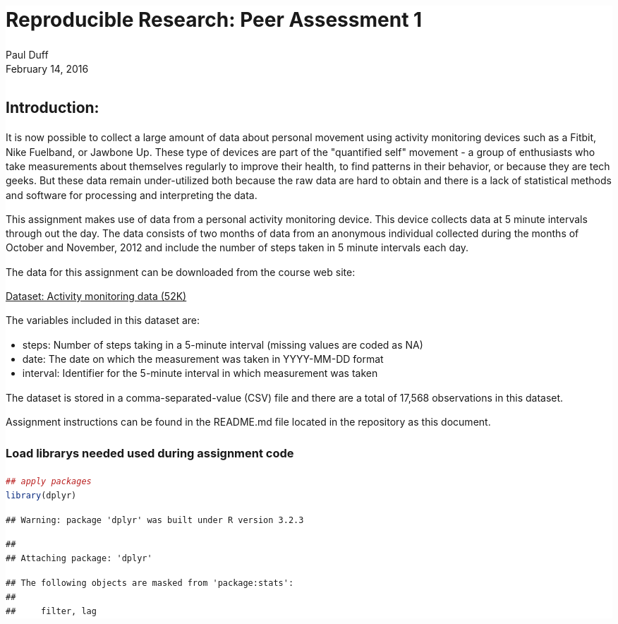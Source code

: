 # Reproducible Research: Peer Assessment 1
Paul Duff  
February 14, 2016  

## Introduction:

It is now possible to collect a large amount of data about personal movement using activity monitoring devices such as a Fitbit, Nike Fuelband, or Jawbone Up. These type of devices are part of the "quantified self" movement - a group of enthusiasts who take measurements about themselves regularly to improve their health, to find patterns in their behavior, or because they are tech geeks. But these data remain under-utilized both because the raw data are hard to obtain and there is a lack of statistical methods and software for processing and interpreting the data.  
  
  
This assignment makes use of data from a personal activity monitoring device. This device collects data at 5 minute intervals through out the day. The data consists of two months of data from an anonymous individual collected during the months of October and November, 2012 and include the number of steps taken in 5 minute intervals each day.  
  

The data for this assignment can be downloaded from the course web site:

[Dataset: Activity monitoring data (52K)](https://d396qusza40orc.cloudfront.net/repdata%2Fdata%2Factivity.zip)
  
  
The variables included in this dataset are:
  
  
* steps: Number of steps taking in a 5-minute interval (missing values are coded as NA)
* date: The date on which the measurement was taken in YYYY-MM-DD format
* interval: Identifier for the 5-minute interval in which measurement was taken

The dataset is stored in a comma-separated-value (CSV) file and there are a total of 17,568 observations in this dataset.  
  
Assignment instructions can be found in the README.md file located in the repository as this document.

### Load librarys needed used during assignment code

```r
## apply packages
library(dplyr)
```

```
## Warning: package 'dplyr' was built under R version 3.2.3
```

```
## 
## Attaching package: 'dplyr'
```

```
## The following objects are masked from 'package:stats':
## 
##     filter, lag
```
